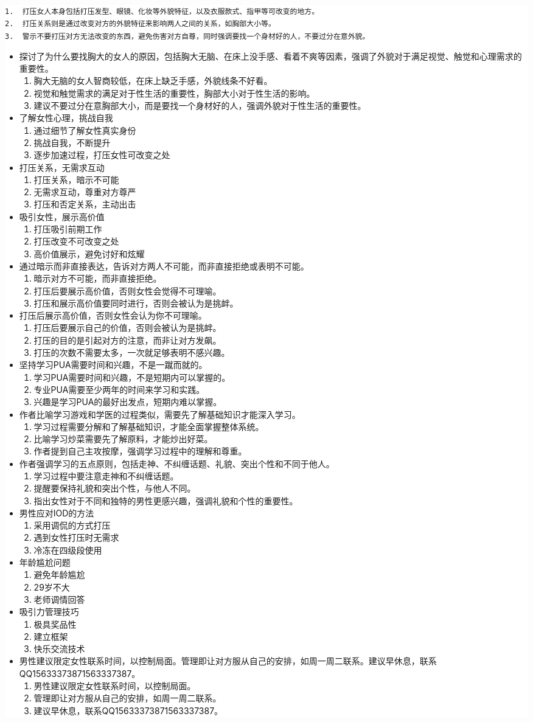     1.  打压女人本身包括打压发型、眼镜、化妆等外貌特征，以及衣服款式、指甲等可改变的地方。
    2.  打压关系则是通过改变对方的外貌特征来影响两人之间的关系，如胸部大小等。
    3.  警示不要打压对方无法改变的东西，避免伤害对方自尊，同时强调要找一个身材好的人，不要过分在意外貌。
-   探讨了为什么要找胸大的女人的原因，包括胸大无脑、在床上没手感、看着不爽等因素，强调了外貌对于满足视觉、触觉和心理需求的重要性。
    1.  胸大无脑的女人智商较低，在床上缺乏手感，外貌线条不好看。
    2.  视觉和触觉需求的满足对于性生活的重要性，胸部大小对于性生活的影响。
    3.  建议不要过分在意胸部大小，而是要找一个身材好的人，强调外貌对于性生活的重要性。
-   了解女性心理，挑战自我
    1.  通过细节了解女性真实身份
    2.  挑战自我，不断提升
    3.  逐步加速过程，打压女性可改变之处
-   打压关系，无需求互动
    1.  打压关系，暗示不可能
    2.  无需求互动，尊重对方尊严
    3.  打压和否定关系，主动出击
-   吸引女性，展示高价值
    1.  打压吸引前期工作
    2.  打压改变不可改变之处
    3.  高价值展示，避免讨好和炫耀
-   通过暗示而非直接表达，告诉对方两人不可能，而非直接拒绝或表明不可能。
    1.  暗示对方不可能，而非直接拒绝。
    2.  打压后要展示高价值，否则女性会觉得不可理喻。
    3.  打压和展示高价值要同时进行，否则会被认为是挑衅。
-   打压后展示高价值，否则女性会认为你不可理喻。
    1.  打压后要展示自己的价值，否则会被认为是挑衅。
    2.  打压的目的是引起对方的注意，而非让对方发飙。
    3.  打压的次数不需要太多，一次就足够表明不感兴趣。
-   坚持学习PUA需要时间和兴趣，不是一蹴而就的。
    1.  学习PUA需要时间和兴趣，不是短期内可以掌握的。
    2.  专业PUA需要至少两年的时间来学习和实践。
    3.  兴趣是学习PUA的最好出发点，短期内难以掌握。
-   作者比喻学习游戏和学医的过程类似，需要先了解基础知识才能深入学习。
    1.  学习过程需要分解和了解基础知识，才能全面掌握整体系统。
    2.  比喻学习炒菜需要先了解原料，才能炒出好菜。
    3.  作者提到自己主攻按摩，强调学习过程中的理解和尊重。
-   作者强调学习的五点原则，包括走神、不纠缠话题、礼貌、突出个性和不同于他人。
    1.  学习过程中要注意走神和不纠缠话题。
    2.  提醒要保持礼貌和突出个性，与他人不同。
    3.  指出女性对于不同和独特的男性更感兴趣，强调礼貌和个性的重要性。
-   男性应对IOD的方法
    1.  采用调侃的方式打压
    2.  遇到女性打压时无需求
    3.  冷冻在四级段使用
-   年龄尴尬问题
    1.  避免年龄尴尬
    2.  29岁不大
    3.  老师调情回答
-   吸引力管理技巧
    1.  极具奖品性
    2.  建立框架
    3.  快乐交流技术
-   男性建议限定女性联系时间，以控制局面。管理即让对方服从自己的安排，如周一周二联系。建议早休息，联系QQ15633373871563337387。
    1.  男性建议限定女性联系时间，以控制局面。
    2.  管理即让对方服从自己的安排，如周一周二联系。
    3.  建议早休息，联系QQ15633373871563337387。